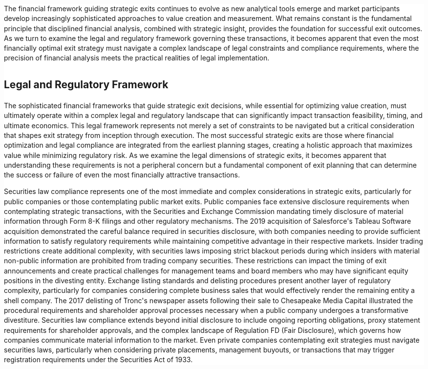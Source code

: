 The financial framework guiding strategic exits continues to evolve as new analytical tools emerge and market participants develop increasingly sophisticated approaches to value creation and measurement. What remains constant is the fundamental principle that disciplined financial analysis, combined with strategic insight, provides the foundation for successful exit outcomes. As we turn to examine the legal and regulatory framework governing these transactions, it becomes apparent that even the most financially optimal exit strategy must navigate a complex landscape of legal constraints and compliance requirements, where the precision of financial analysis meets the practical realities of legal implementation.

## Legal and Regulatory Framework

The sophisticated financial frameworks that guide strategic exit decisions, while essential for optimizing value creation, must ultimately operate within a complex legal and regulatory landscape that can significantly impact transaction feasibility, timing, and ultimate economics. This legal framework represents not merely a set of constraints to be navigated but a critical consideration that shapes exit strategy from inception through execution. The most successful strategic exits are those where financial optimization and legal compliance are integrated from the earliest planning stages, creating a holistic approach that maximizes value while minimizing regulatory risk. As we examine the legal dimensions of strategic exits, it becomes apparent that understanding these requirements is not a peripheral concern but a fundamental component of exit planning that can determine the success or failure of even the most financially attractive transactions.

Securities law compliance represents one of the most immediate and complex considerations in strategic exits, particularly for public companies or those contemplating public market exits. Public companies face extensive disclosure requirements when contemplating strategic transactions, with the Securities and Exchange Commission mandating timely disclosure of material information through Form 8-K filings and other regulatory mechanisms. The 2019 acquisition of Salesforce's Tableau Software acquisition demonstrated the careful balance required in securities disclosure, with both companies needing to provide sufficient information to satisfy regulatory requirements while maintaining competitive advantage in their respective markets. Insider trading restrictions create additional complexity, with securities laws imposing strict blackout periods during which insiders with material non-public information are prohibited from trading company securities. These restrictions can impact the timing of exit announcements and create practical challenges for management teams and board members who may have significant equity positions in the divesting entity. Exchange listing standards and delisting procedures present another layer of regulatory complexity, particularly for companies considering complete business sales that would effectively render the remaining entity a shell company. The 2017 delisting of Tronc's newspaper assets following their sale to Chesapeake Media Capital illustrated the procedural requirements and shareholder approval processes necessary when a public company undergoes a transformative divestiture. Securities law compliance extends beyond initial disclosure to include ongoing reporting obligations, proxy statement requirements for shareholder approvals, and the complex landscape of Regulation FD (Fair Disclosure), which governs how companies communicate material information to the market. Even private companies contemplating exit strategies must navigate securities laws, particularly when considering private placements, management buyouts, or transactions that may trigger registration requirements under the Securities Act of 1933.
